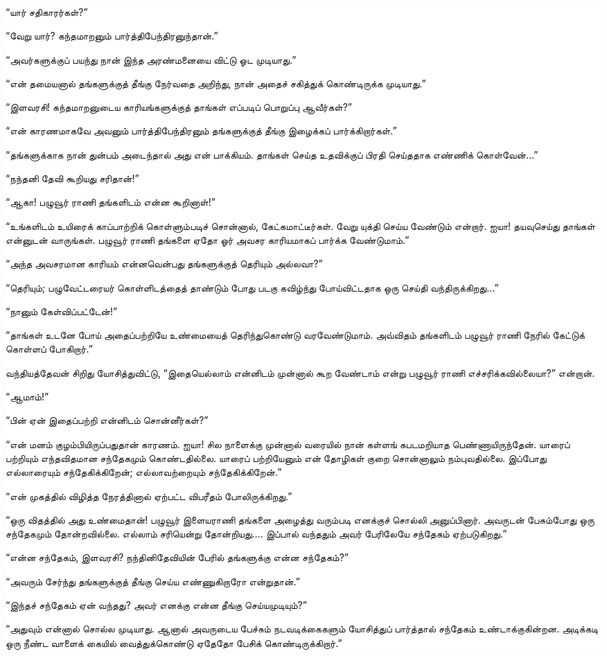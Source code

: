 &#8220;யார் சதிகாரர்கள்?&#8221;

&#8220;வேறு யார்? கந்தமாறனும் பார்த்திபேந்திரனுந்தான்.&#8221;

&#8220;அவர்களுக்குப் பயந்து நான் இந்த அரண்மனையை விட்டு ஓட முடியாது.&#8221;

&#8220;என் தமையனால் தங்களுக்குத் தீங்கு நேர்வதை அறிந்து, நான் அதைச் சகித்துக் கொண்டிருக்க முடியாது.&#8221;

&#8220;இளவரசி! கந்தமாறனுடைய காரியங்களுக்குத் தாங்கள் எப்படிப் பொறுப்பு ஆவீர்கள்?&#8221;

&#8220;என் காரணமாகவே அவனும் பார்த்திபேந்திரனும் தங்களுக்குத் தீங்கு இழைக்கப் பார்க்கிறார்கள்.&#8221;

&#8220;தங்களுக்காக நான் துன்பம் அடைந்தால் அது என் பாக்கியம். தாங்கள் செய்த உதவிக்குப் பிரதி செய்ததாக எண்ணிக் கொள்வேன்&#8230;&#8221;

&#8220;நந்தனி தேவி கூறியது சரிதான்!&#8221;

&#8220;ஆகா! பழுவூர் ராணி தங்களிடம் என்ன கூறினாள்!&#8221;

&#8220;உங்களிடம் உயிரைக் காப்பாற்றிக் கொள்ளும்படிச் சொன்னால், கேட்கமாட்டீர்கள். வேறு யுக்தி செய்ய வேண்டும் என்றார். ஐயா! தயவுசெய்து தாங்கள் என்னுடன் வாருங்கள். பழுவூர் ராணி தங்களை ஏதோ ஓர் அவசர காரியமாகப் பார்க்க வேண்டுமாம்.&#8221;

&#8220;அந்த அவசரமான காரியம் என்னவென்பது தங்களுக்குத் தெரியும் அல்லவா?&#8221;

&#8220;தெரியும்; பழுவேட்டரையர் கொள்ளிடத்தைத் தாண்டும் போது படகு கவிழ்ந்து போய்விட்டதாக ஒரு செய்தி வந்திருக்கிறது&#8230;&#8221;

&#8220;நானும் கேள்விப்பட்டேன்!&#8221;

&#8220;தாங்கள் உடனே போய் அதைப்பற்றியே உண்மையைத் தெரிந்துகொண்டு வரவேண்டுமாம். அவ்விதம் தங்களிடம் பழுவூர் ராணி நேரில் கேட்டுக் கொள்ளப் போகிறார்.&#8221;

வந்தியத்தேவன் சிறிது யோசித்துவிட்டு, &#8220;இதையெல்லாம் என்னிடம் முன்னால் கூற வேண்டாம் என்று பழுவூர் ராணி எச்சரிக்கவில்லையா?&#8221; என்றான்.

&#8220;ஆமாம்!&#8221;

&#8220;பின் ஏன் இதைப்பற்றி என்னிடம் சொன்னீர்கள்?&#8221;

&#8220;என் மனம் குழம்பியிருப்பதுதான் காரணம். ஐயா! சில நாளைக்கு முன்னால் வரையில் நான் கள்ளங் கபடமறியாத பெண்ணாயிருந்தேன். யாரைப் பற்றியும் எந்தவிதமான சந்தேகமும் கொண்டதில்லை. யாரைப் பற்றியேனும் என் தோழிகள் குறை சொன்னாலும் நம்புவதில்லை. இப்போது எல்லாரையும் சந்தேகிக்கிறேன்; எல்லாவற்றையும் சந்தேகிக்கிறேன்.&#8221;

&#8220;என் முகத்தில் விழித்த நேரத்தினால் ஏற்பட்ட விபரீதம் போலிருக்கிறது.&#8221;

&#8220;ஒரு விதத்தில் அது உண்மைதான்! பழுவூர் இளையராணி தங்களை அழைத்து வரும்படி எனக்குச் சொல்லி அனுப்பினார். அவருடன் பேசும்போது ஒரு சந்தேகமும் தோன்றவில்லை. எல்லாம் சரியென்று தோன்றியது&#8230;. இப்பால் வந்ததும் அவர் பேரிலேயே சந்தேகம் ஏற்படுகிறது.&#8221;

&#8220;என்ன சந்தேகம், இளவரசி? நந்தினிதேவியின் பேரில் தங்களுக்கு என்ன சந்தேகம்?&#8221;

&#8220;அவரும் சேர்ந்து தங்களுக்குத் தீங்கு செய்ய எண்ணுகிறாரோ என்றுதான்.&#8221;

&#8220;இந்தச் சந்தேகம் ஏன் வந்தது? அவர் எனக்கு என்ன தீங்கு செய்யமுடியும்?&#8221;

&#8220;அதுவும் என்னால் சொல்ல முடியாது. ஆனால் அவருடைய பேச்சும் நடவடிக்கைகளும் யோசித்துப் பார்த்தால் சந்தேகம் உண்டாக்குகின்றன. அடிக்கடி ஒரு நீண்ட வாளைக் கையில் வைத்துக்கொண்டு ஏதேதோ பேசிக் கொண்டிருக்கிறார்.&#8221;
